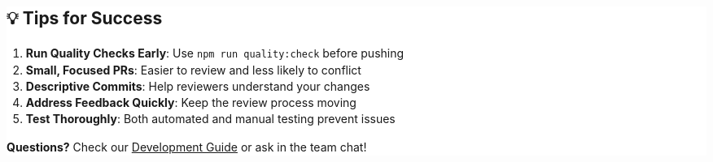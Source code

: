 
## 💡 Tips for Success

1. **Run Quality Checks Early**: Use `npm run quality:check` before pushing
2. **Small, Focused PRs**: Easier to review and less likely to conflict
3. **Descriptive Commits**: Help reviewers understand your changes
4. **Address Feedback Quickly**: Keep the review process moving
5. **Test Thoroughly**: Both automated and manual testing prevent issues

**Questions?** Check our [Development Guide](../development/DEVELOPMENT.md) or ask in the team chat!
